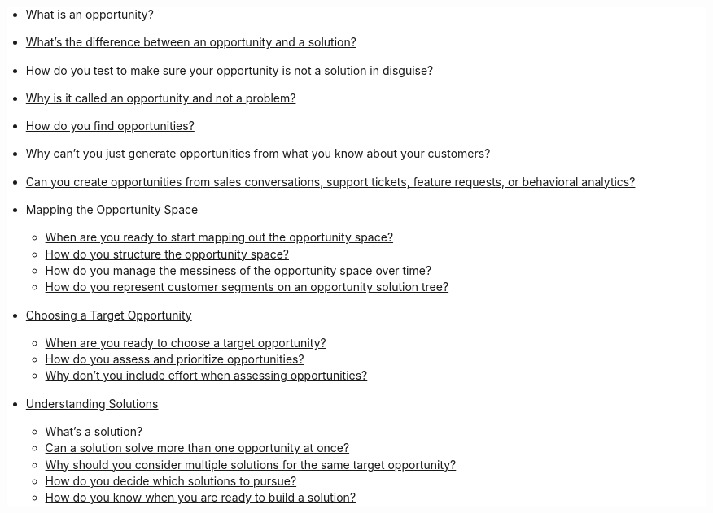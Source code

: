   * [What is an opportunity?](https://www.producttalk.org/2023/12/opportunity-solution-trees/#whats-an-opportunity)
  * [What’s the difference between an opportunity and a solution?](https://www.producttalk.org/2023/12/opportunity-solution-trees/#whats-the-difference-between-an-opportunity-and-a-solution)
  * [How do you test to make sure your opportunity is not a solution in disguise?](https://www.producttalk.org/2023/12/opportunity-solution-trees/#how-do-you-test-to-make-sure-your-opportunity-is-not-a-solution-in-disguise)
  * [Why is it called an opportunity and not a problem?](https://www.producttalk.org/2023/12/opportunity-solution-trees/#why-is-it-called-an-opportunity-and-not-a-problem)
  * [How do you find opportunities?](https://www.producttalk.org/2023/12/opportunity-solution-trees/#how-do-you-find-opportunities)
  * [Why can’t you just generate opportunities from what you know about your customers?](https://www.producttalk.org/2023/12/opportunity-solution-trees/#why-cant-you-just-generate-opportunities-from-what-you-know-about-your-customers)
  * [Can you create opportunities from sales conversations, support tickets, feature requests, or behavioral analytics?](https://www.producttalk.org/2023/12/opportunity-solution-trees/#can-you-create-opportunities-from-sales-conversations-support%20tickets-feature-requests-or-behavioral-analytics)

* [Mapping the Opportunity Space](https://www.producttalk.org/2023/12/opportunity-solution-trees/#mapping-the-opportunity-space)

  * [When are you ready to start mapping out the opportunity space?](https://www.producttalk.org/2023/12/opportunity-solution-trees/#when-are-you-ready-to-start-mapping-out-the-opportunity-space)
  * [How do you structure the opportunity space?](https://www.producttalk.org/2023/12/opportunity-solution-trees/#how-do-you-structure-the-opportunity-space)
  * [How do you manage the messiness of the opportunity space over time?](https://www.producttalk.org/2023/12/opportunity-solution-trees/#how-do-you-manage-the-messiness-of-the-opportunity-space-over-time)
  * [How do you represent customer segments on an opportunity solution tree?](https://www.producttalk.org/2023/12/opportunity-solution-trees/#how-do-you-represent-customer-segments-on-an-opportunity-solution-tree)

* [Choosing a Target Opportunity](https://www.producttalk.org/2023/12/opportunity-solution-trees/#choosing-a-target-opportunity)

  * [When are you ready to choose a target opportunity?](https://www.producttalk.org/2023/12/opportunity-solution-trees/#when-are-you-ready-to-choose-a-target-opportunity)
  * [How do you assess and prioritize opportunities?](https://www.producttalk.org/2023/12/opportunity-solution-trees/#how-do-you-assess-and-prioritize-opportunities)
  * [Why don’t you include effort when assessing opportunities?](https://www.producttalk.org/2023/12/opportunity-solution-trees/#why-dont-you-include-effort-when-assessing-opportunities)

* [Understanding Solutions](https://www.producttalk.org/2023/12/opportunity-solution-trees/#understanding-solutions)

  * [What’s a solution?](https://www.producttalk.org/2023/12/opportunity-solution-trees/#whats-a-solution)
  * [Can a solution solve more than one opportunity at once?](https://www.producttalk.org/2023/12/opportunity-solution-trees/#can-a-solution-solve-more-than-one-opportunity-at-once)
  * [Why should you consider multiple solutions for the same target opportunity?](https://www.producttalk.org/2023/12/opportunity-solution-trees/#why-should-you-consider-multiple-solutions-for-the-same-target-opportunity)
  * [How do you decide which solutions to pursue?](https://www.producttalk.org/2023/12/opportunity-solution-trees/#how-do-you-decide-which-solutions-to-pursue)
  * [How do you know when you are ready to build a solution?](https://www.producttalk.org/2023/12/opportunity-solution-trees/#how-do-you-know-when-you-are-ready-to-build-a-solution)
